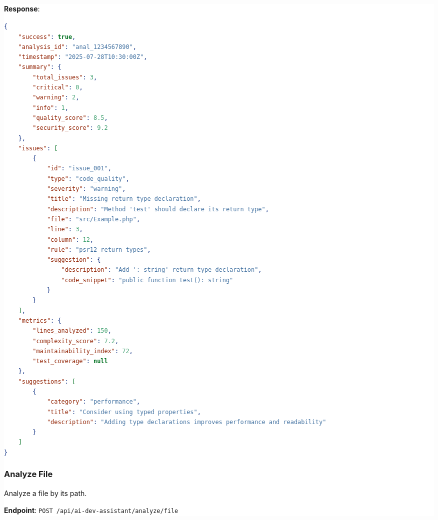 **Response**:
```json
{
    "success": true,
    "analysis_id": "anal_1234567890",
    "timestamp": "2025-07-28T10:30:00Z",
    "summary": {
        "total_issues": 3,
        "critical": 0,
        "warning": 2,
        "info": 1,
        "quality_score": 8.5,
        "security_score": 9.2
    },
    "issues": [
        {
            "id": "issue_001",
            "type": "code_quality",
            "severity": "warning",
            "title": "Missing return type declaration",
            "description": "Method 'test' should declare its return type",
            "file": "src/Example.php",
            "line": 3,
            "column": 12,
            "rule": "psr12_return_types",
            "suggestion": {
                "description": "Add ': string' return type declaration",
                "code_snippet": "public function test(): string"
            }
        }
    ],
    "metrics": {
        "lines_analyzed": 150,
        "complexity_score": 7.2,
        "maintainability_index": 72,
        "test_coverage": null
    },
    "suggestions": [
        {
            "category": "performance",
            "title": "Consider using typed properties",
            "description": "Adding type declarations improves performance and readability"
        }
    ]
}
```

### Analyze File

Analyze a file by its path.

**Endpoint**: `POST /api/ai-dev-assistant/analyze/file`
